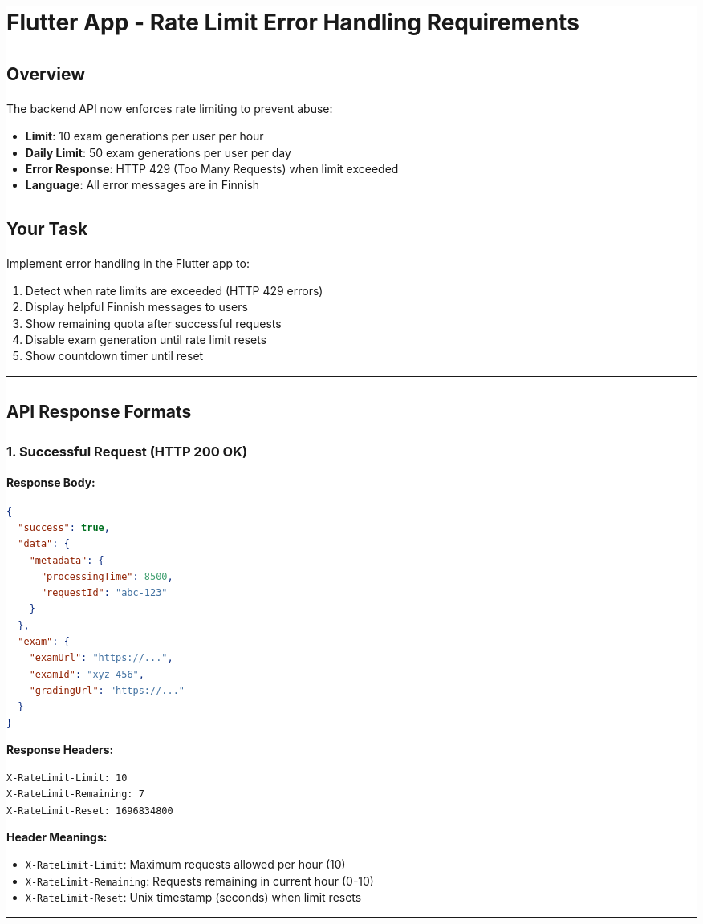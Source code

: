 # Flutter App - Rate Limit Error Handling Requirements

## Overview

The backend API now enforces rate limiting to prevent abuse:
- **Limit**: 10 exam generations per user per hour
- **Daily Limit**: 50 exam generations per user per day
- **Error Response**: HTTP 429 (Too Many Requests) when limit exceeded
- **Language**: All error messages are in Finnish

## Your Task

Implement error handling in the Flutter app to:
1. Detect when rate limits are exceeded (HTTP 429 errors)
2. Display helpful Finnish messages to users
3. Show remaining quota after successful requests
4. Disable exam generation until rate limit resets
5. Show countdown timer until reset

---

## API Response Formats

### 1. Successful Request (HTTP 200 OK)

**Response Body:**
```json
{
  "success": true,
  "data": {
    "metadata": {
      "processingTime": 8500,
      "requestId": "abc-123"
    }
  },
  "exam": {
    "examUrl": "https://...",
    "examId": "xyz-456",
    "gradingUrl": "https://..."
  }
}
```

**Response Headers:**
```
X-RateLimit-Limit: 10
X-RateLimit-Remaining: 7
X-RateLimit-Reset: 1696834800
```

**Header Meanings:**
- `X-RateLimit-Limit`: Maximum requests allowed per hour (10)
- `X-RateLimit-Remaining`: Requests remaining in current hour (0-10)
- `X-RateLimit-Reset`: Unix timestamp (seconds) when limit resets

---